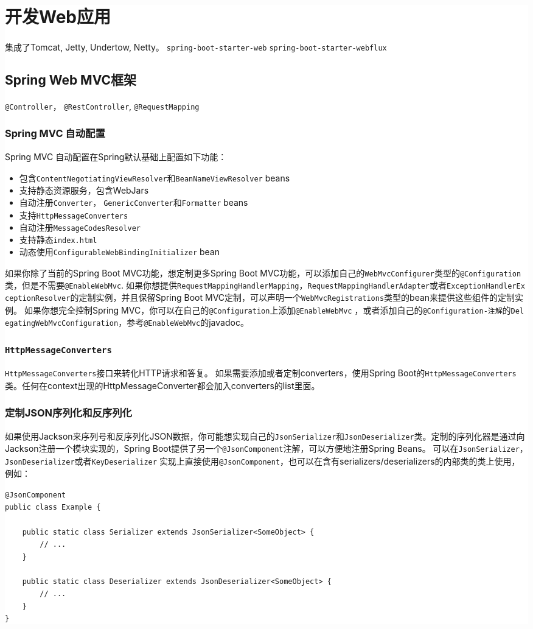 # 开发Web应用

集成了Tomcat, Jetty, Undertow, Netty。
`spring-boot-starter-web`
`spring-boot-starter-webflux`

## Spring Web MVC框架

`@Controller`， `@RestController`, `@RequestMapping`

### Spring MVC 自动配置

Spring MVC 自动配置在Spring默认基础上配置如下功能：

* 包含`ContentNegotiatingViewResolver`和`BeanNameViewResolver` beans
* 支持静态资源服务，包含WebJars
* 自动注册`Converter`， `GenericConverter`和`Formatter` beans
* 支持`HttpMessageConverters`
* 自动注册`MessageCodesResolver`
* 支持静态`index.html`
* 动态使用`ConfigurableWebBindingInitializer` bean

如果你除了当前的Spring Boot MVC功能，想定制更多Spring Boot MVC功能，可以添加自己的`WebMvcConfigurer`类型的`@Configuration`类，但是不需要`@EnableWebMvc`.
如果你想提供`RequestMappingHandlerMapping`，`RequestMappingHandlerAdapter`或者`ExceptionHandlerExceptionResolver`的定制实例，并且保留Spring
Boot MVC定制，可以声明一个`WebMvcRegistrations`类型的bean来提供这些组件的定制实例。 如果你想完全控制Spring MVC，你可以在自己的`@Configuration`上添加`@EnableWebMvc`
，或者添加自己的`@Configuration-注解`的`DelegatingWebMvcConfiguration`，参考`@EnableWebMvc`的javadoc。

### `HttpMessageConverters`

`HttpMessageConverters`接口来转化HTTP请求和答复。 如果需要添加或者定制converters，使用Spring Boot的`HttpMessageConverters`
类。任何在context出现的HttpMessageConverter都会加入converters的list里面。

### 定制JSON序列化和反序列化

如果使用Jackson来序列号和反序列化JSON数据，你可能想实现自己的`JsonSerializer`和`JsonDeserializer`类。定制的序列化器是通过向Jackson注册一个模块实现的，Spring
Boot提供了另一个`@JsonComponent`注解，可以方便地注册Spring Beans。 可以在`JsonSerializer`，`JsonDeserializer`或者`KeyDeserializer`
实现上直接使用`@JsonComponent`，也可以在含有serializers/deserializers的内部类的类上使用，例如：

```
@JsonComponent
public class Example {

    public static class Serializer extends JsonSerializer<SomeObject> {
        // ...
    }

    public static class Deserializer extends JsonDeserializer<SomeObject> {
        // ...
    }
}
```
